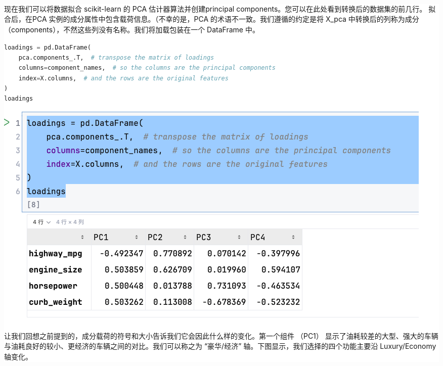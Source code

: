 现在我们可以将数据拟合 scikit-learn 的 PCA 估计器算法并创建principal components。您可以在此处看到转换后的数据集的前几行。
拟合后，在PCA 实例的成分属性中包含载荷信息。（不幸的是，PCA 的术语不一致。我们遵循的约定是将 X_pca 中转换后的列称为成分（components），不然这些列没有名称。我们将加载包装在一个 DataFrame 中。
```python
loadings = pd.DataFrame(
    pca.components_.T,  # transpose the matrix of loadings
    columns=component_names,  # so the columns are the principal components
    index=X.columns,  # and the rows are the original features
)
loadings
```
![](./images/machineLearn/1747900257204.png)

让我们回想之前提到的，成分载荷的符号和大小告诉我们它会因此什么样的变化。第一个组件 （PC1） 显示了油耗较差的大型、强大的车辆与油耗良好的较小、更经济的车辆之间的对比。我们可以称之为 “豪华/经济” 轴。下图显示，我们选择的四个功能主要沿 Luxury/Economy 轴变化。